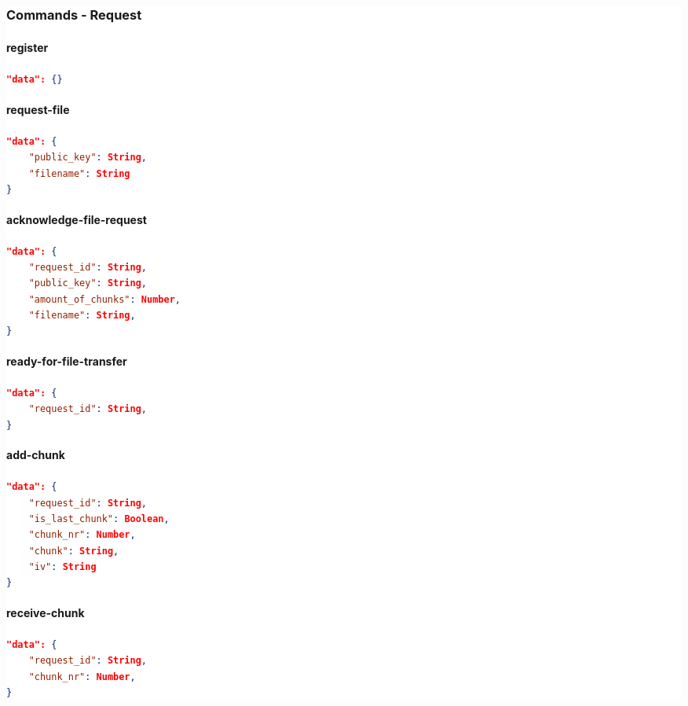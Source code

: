 ### Commands - Request

#### register

```JSON
"data": {}
```

#### request-file

```JSON
"data": {
    "public_key": String,
    "filename": String
}
```

#### acknowledge-file-request

```JSON
"data": {
    "request_id": String,
    "public_key": String,
    "amount_of_chunks": Number,
    "filename": String,
}
```

#### ready-for-file-transfer

```JSON
"data": {
    "request_id": String,
}
```

#### add-chunk

```JSON
"data": {
    "request_id": String,
    "is_last_chunk": Boolean,
    "chunk_nr": Number,
    "chunk": String,
    "iv": String
}
```

#### receive-chunk

```JSON
"data": {
    "request_id": String,
    "chunk_nr": Number,
}
```
